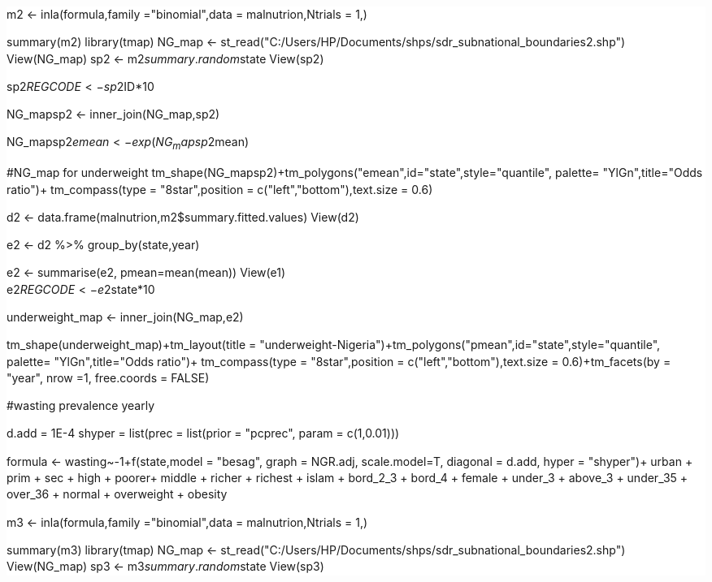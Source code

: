 
m2 <- inla(formula,family ="binomial",data = malnutrion,Ntrials = 1,)

summary(m2)
library(tmap)
NG_map <- st_read("C:/Users/HP/Documents/shps/sdr_subnational_boundaries2.shp")
View(NG_map)
sp2 <- m2$summary.random$state
View(sp2)

sp2$REGCODE <- sp2$ID*10

NG_mapsp2 <- inner_join(NG_map,sp2)

NG_mapsp2$emean <- exp(NG_mapsp2$mean)


#NG_map for underweight
tm_shape(NG_mapsp2)+tm_polygons("emean",id="state",style="quantile", palette= "YlGn",title="Odds ratio")+
  tm_compass(type = "8star",position = c("left","bottom"),text.size = 0.6)


d2 <- data.frame(malnutrion,m2$summary.fitted.values)
View(d2)

e2 <- d2 %>% group_by(state,year)

e2 <- summarise(e2, pmean=mean(mean))
View(e1)                
e2$REGCODE <- e2$state*10

underweight_map <- inner_join(NG_map,e2)

tm_shape(underweight_map)+tm_layout(title = "underweight-Nigeria")+tm_polygons("pmean",id="state",style="quantile", palette= "YlGn",title="Odds ratio")+
  tm_compass(type = "8star",position = c("left","bottom"),text.size = 0.6)+tm_facets(by = "year", nrow =1, free.coords = FALSE)

#wasting prevalence yearly

d.add = 1E-4
shyper = list(prec = list(prior = "pcprec", param = c(1,0.01)))


formula <- wasting~-1+f(state,model = "besag", graph = NGR.adj, scale.model=T, diagonal = d.add, hyper = "shyper")+
  urban + prim + sec + high + poorer+ middle + richer + richest + islam  + bord_2_3 + bord_4 + female +
  under_3 + above_3 + under_35 + over_36 + normal + overweight + obesity 

m3 <- inla(formula,family ="binomial",data = malnutrion,Ntrials = 1,)

summary(m3)
library(tmap)
NG_map <- st_read("C:/Users/HP/Documents/shps/sdr_subnational_boundaries2.shp")
View(NG_map)
sp3 <- m3$summary.random$state
View(sp3)
